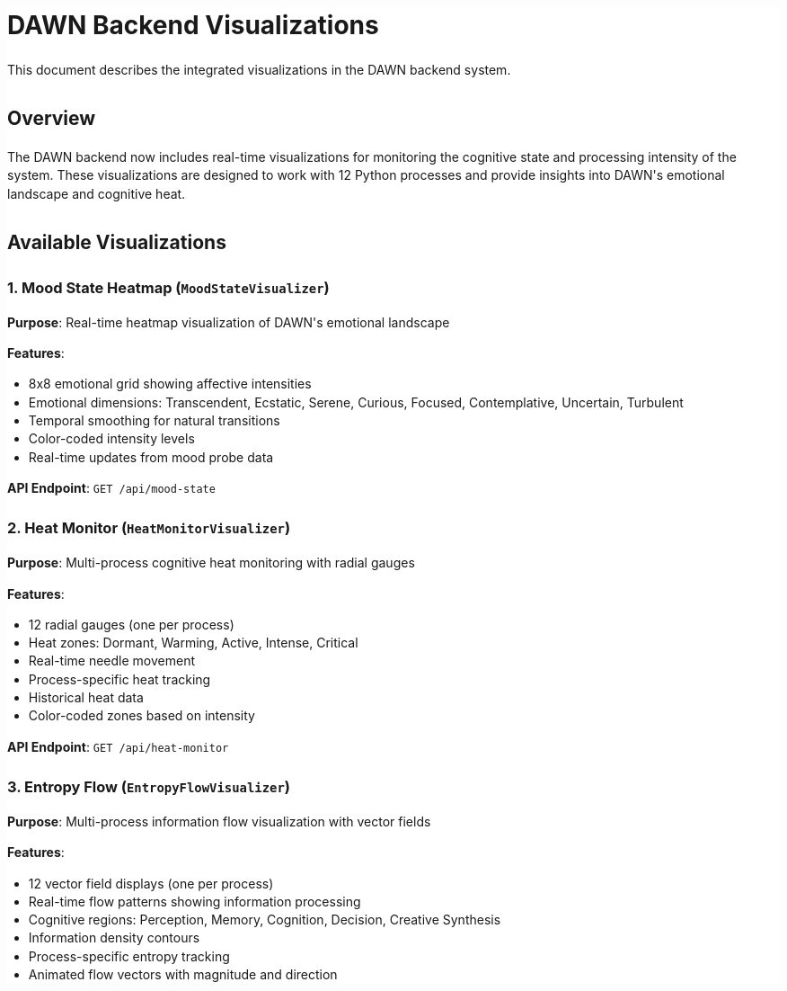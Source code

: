 # DAWN Backend Visualizations

This document describes the integrated visualizations in the DAWN backend system.

## Overview

The DAWN backend now includes real-time visualizations for monitoring the cognitive state and processing intensity of the system. These visualizations are designed to work with 12 Python processes and provide insights into DAWN's emotional landscape and cognitive heat.

## Available Visualizations

### 1. Mood State Heatmap (`MoodStateVisualizer`)

**Purpose**: Real-time heatmap visualization of DAWN's emotional landscape

**Features**:
- 8x8 emotional grid showing affective intensities
- Emotional dimensions: Transcendent, Ecstatic, Serene, Curious, Focused, Contemplative, Uncertain, Turbulent
- Temporal smoothing for natural transitions
- Color-coded intensity levels
- Real-time updates from mood probe data

**API Endpoint**: `GET /api/mood-state`

### 2. Heat Monitor (`HeatMonitorVisualizer`)

**Purpose**: Multi-process cognitive heat monitoring with radial gauges

**Features**:
- 12 radial gauges (one per process)
- Heat zones: Dormant, Warming, Active, Intense, Critical
- Real-time needle movement
- Process-specific heat tracking
- Historical heat data
- Color-coded zones based on intensity

**API Endpoint**: `GET /api/heat-monitor`

### 3. Entropy Flow (`EntropyFlowVisualizer`)

**Purpose**: Multi-process information flow visualization with vector fields

**Features**:
- 12 vector field displays (one per process)
- Real-time flow patterns showing information processing
- Cognitive regions: Perception, Memory, Cognition, Decision, Creative Synthesis
- Information density contours
- Process-specific entropy tracking
- Animated flow vectors with magnitude and direction
